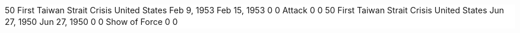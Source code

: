 <tr>
<td style="text-align:center;">
50
</td>
<td style="text-align:left;">
First Taiwan Strait Crisis
</td>
<td style="text-align:center;">
United States
</td>
<td style="text-align:center;">
Feb 9, 1953
</td>
<td style="text-align:center;">
Feb 15, 1953
</td>
<td style="text-align:center;">
0
</td>
<td style="text-align:center;">
0
</td>
<td style="text-align:left;">
Attack
</td>
<td style="text-align:center;">
0
</td>
<td style="text-align:center;">
0
</td>
</tr>
<tr>
<td style="text-align:center;">
50
</td>
<td style="text-align:left;">
First Taiwan Strait Crisis
</td>
<td style="text-align:center;">
United States
</td>
<td style="text-align:center;">
Jun 27, 1950
</td>
<td style="text-align:center;">
Jun 27, 1950
</td>
<td style="text-align:center;">
0
</td>
<td style="text-align:center;">
0
</td>
<td style="text-align:left;">
Show of Force
</td>
<td style="text-align:center;">
0
</td>
<td style="text-align:center;">
0
</td>
</tr>